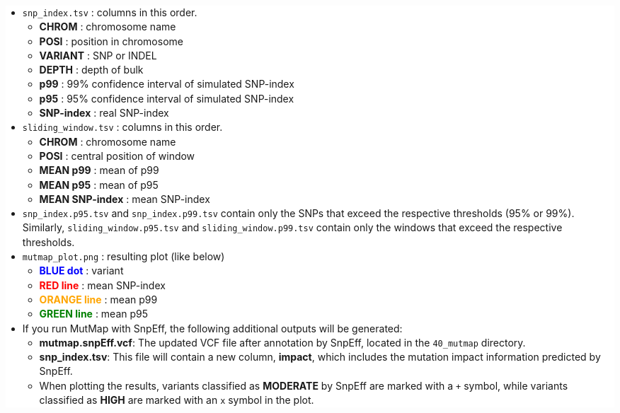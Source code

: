   + `snp_index.tsv` : columns in this order.
    - **CHROM** : chromosome name
    - **POSI** : position in chromosome
    - **VARIANT** : SNP or INDEL
    - **DEPTH** : depth of bulk
    - **p99** : 99% confidence interval of simulated SNP-index
    - **p95** : 95% confidence interval of simulated SNP-index
    - **SNP-index** : real SNP-index
  + `sliding_window.tsv` : columns in this order.
    - **CHROM** : chromosome name
    - **POSI** : central position of window
    - **MEAN p99** : mean of p99
    - **MEAN p95** : mean of p95
    - **MEAN SNP-index** : mean SNP-index
  + `snp_index.p95.tsv` and `snp_index.p99.tsv` contain only the SNPs that exceed the respective thresholds (95% or 99%). Similarly, `sliding_window.p95.tsv` and `sliding_window.p99.tsv` contain only the windows that exceed the respective thresholds.
  + `mutmap_plot.png` : resulting plot (like below)
    - **<span style="color: blue; ">BLUE dot</span>** : variant
    - **<span style="color: red; ">RED line</span>** : mean SNP-index
    - **<span style="color: orange; ">ORANGE line</span>** : mean p99
    - **<span style="color: green; ">GREEN line</span>** : mean p95
  + If you run MutMap with SnpEff, the following additional outputs will be generated:
    - **mutmap.snpEff.vcf**: The updated VCF file after annotation by SnpEff, located in the `40_mutmap` directory.
    - **snp_index.tsv**: This file will contain a new column, **impact**, which includes the mutation impact information predicted by SnpEff.
    - When plotting the results, variants classified as **MODERATE** by SnpEff are marked with a `+` symbol, while variants classified as **HIGH** are marked with an `x` symbol in the plot.


